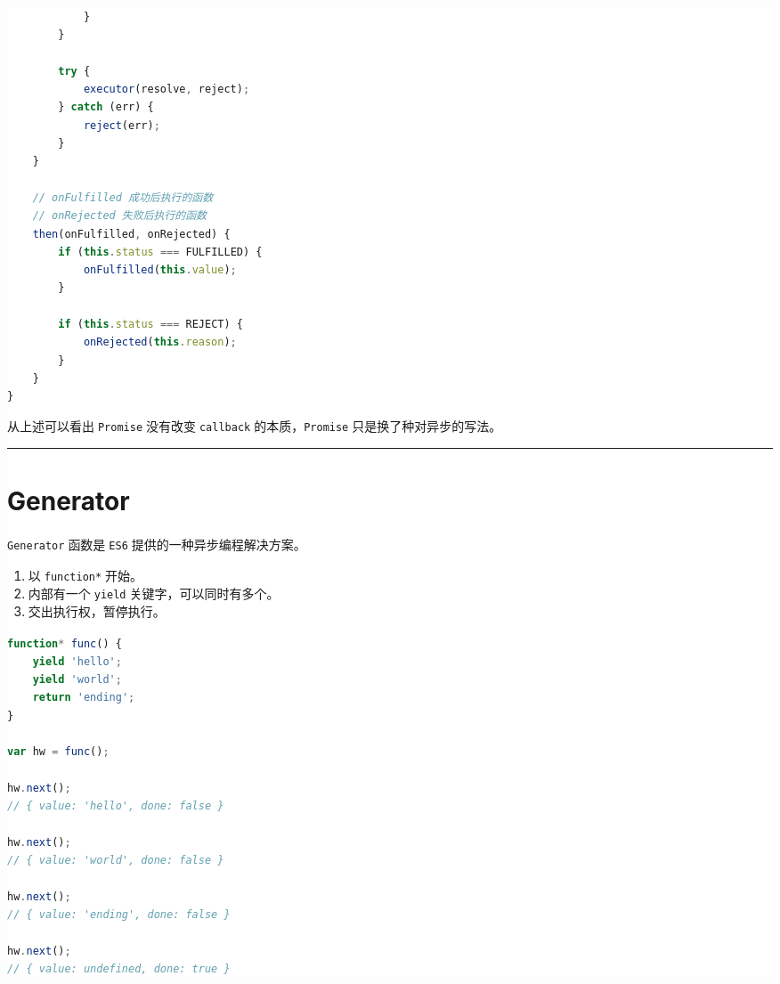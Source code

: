 ```js
            }
        }

        try {
            executor(resolve, reject);
        } catch (err) {
            reject(err);
        }
    }

    // onFulfilled 成功后执行的函数 
    // onRejected 失败后执行的函数
    then(onFulfilled, onRejected) {
        if (this.status === FULFILLED) {
            onFulfilled(this.value);
        }

        if (this.status === REJECT) {
            onRejected(this.reason);
        }
    }
}
```

从上述可以看出 `Promise` 没有改变 `callback` 的本质，`Promise` 只是换了种对异步的写法。

***

# Generator

`Generator` 函数是 `ES6` 提供的一种异步编程解决方案。
1. 以 `function*` 开始。<br>
2. 内部有一个 `yield` 关键字，可以同时有多个。<br>
3. 交出执行权，暂停执行。<br>

```js
function* func() {
    yield 'hello';
    yield 'world';
    return 'ending';
}

var hw = func();

hw.next();
// { value: 'hello', done: false }

hw.next();
// { value: 'world', done: false }

hw.next();
// { value: 'ending', done: false }

hw.next();
// { value: undefined, done: true }
```
